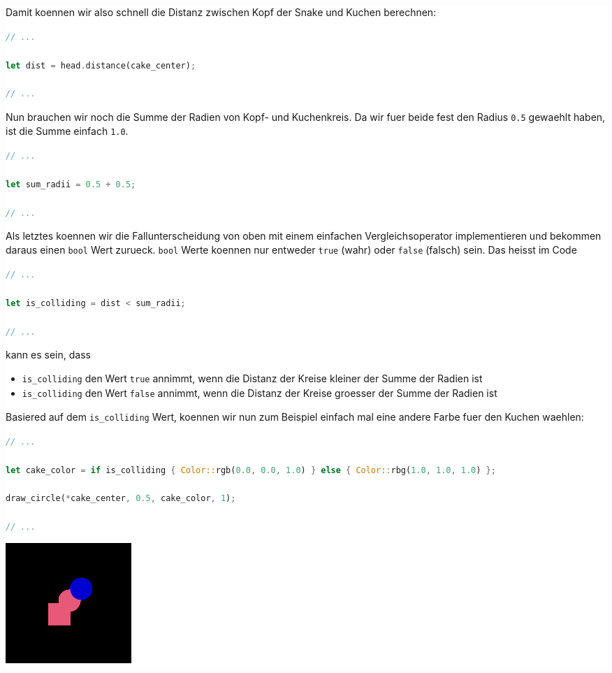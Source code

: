 Damit koennen wir also schnell die Distanz zwischen Kopf der Snake und Kuchen berechnen:

```rust 
// ...

let dist = head.distance(cake_center);

// ...
```

Nun brauchen wir noch die Summe der Radien von Kopf- und Kuchenkreis. Da wir fuer beide fest den Radius `0.5` gewaehlt haben, ist die Summe einfach `1.0`.

```rust 
// ...

let sum_radii = 0.5 + 0.5;

// ...
```

Als letztes koennen wir die Fallunterscheidung von oben mit einem einfachen Vergleichsoperator implementieren und bekommen daraus einen `bool` Wert zurueck. `bool` Werte koennen nur entweder `true` (wahr) oder `false` (falsch) sein. Das heisst im Code

```rust 
// ...

let is_colliding = dist < sum_radii;

// ...
```

kann es sein, dass

- `is_colliding` den Wert `true` annimmt, wenn die Distanz der Kreise kleiner der Summe der Radien ist
- `is_colliding` den Wert `false` annimmt, wenn die Distanz der Kreise groesser der Summe der Radien ist

Basiered auf dem `is_colliding` Wert, koennen wir nun zum Beispiel einfach mal eine andere Farbe fuer den Kuchen waehlen:

```rust 
// ...

let cake_color = if is_colliding { Color::rgb(0.0, 0.0, 1.0) } else { Color::rbg(1.0, 1.0, 1.0) };

draw_circle(*cake_center, 0.5, cake_color, 1);

// ...
```

![Der Kuchen wird blau wenn die Snake mit ihm kollidiert](./imgs/019-collisionblue.png)
